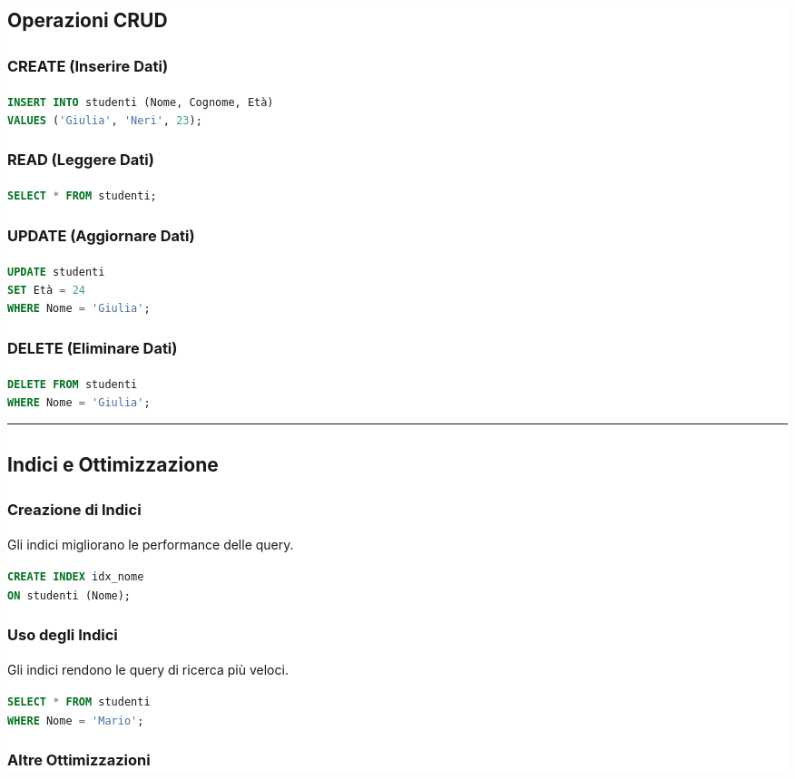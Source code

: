 
## Operazioni CRUD

### CREATE (Inserire Dati)

```sql
INSERT INTO studenti (Nome, Cognome, Età)
VALUES ('Giulia', 'Neri', 23);
```

### READ (Leggere Dati)

```sql
SELECT * FROM studenti;
```

### UPDATE (Aggiornare Dati)

```sql
UPDATE studenti
SET Età = 24
WHERE Nome = 'Giulia';
```

### DELETE (Eliminare Dati)

```sql
DELETE FROM studenti
WHERE Nome = 'Giulia';
```

---

## Indici e Ottimizzazione

### Creazione di Indici

Gli indici migliorano le performance delle query.

```sql
CREATE INDEX idx_nome
ON studenti (Nome);
```

### Uso degli Indici

Gli indici rendono le query di ricerca più veloci.

```sql
SELECT * FROM studenti
WHERE Nome = 'Mario';
```

### Altre Ottimizzazioni
